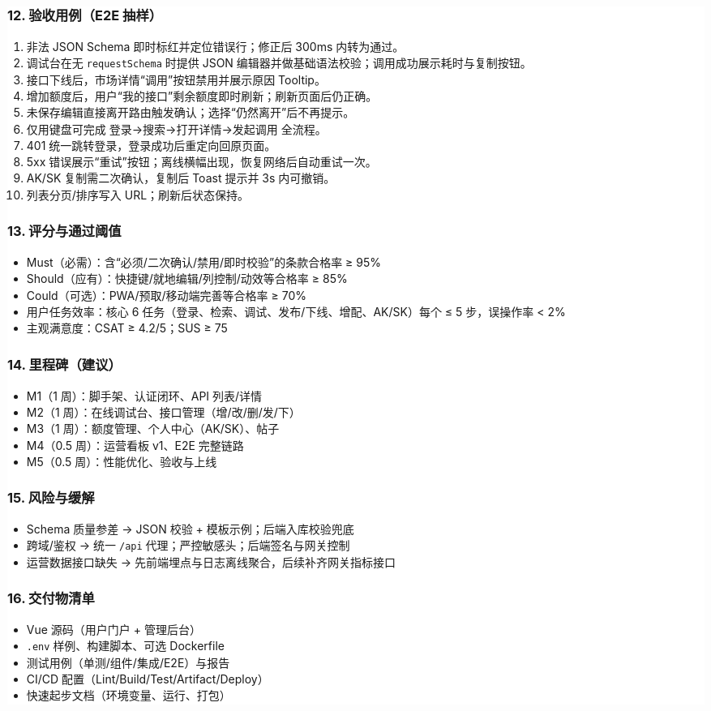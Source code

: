 ### 12. 验收用例（E2E 抽样）
1) 非法 JSON Schema 即时标红并定位错误行；修正后 300ms 内转为通过。
2) 调试台在无 `requestSchema` 时提供 JSON 编辑器并做基础语法校验；调用成功展示耗时与复制按钮。
3) 接口下线后，市场详情“调用”按钮禁用并展示原因 Tooltip。
4) 增加额度后，用户“我的接口”剩余额度即时刷新；刷新页面后仍正确。
5) 未保存编辑直接离开路由触发确认；选择“仍然离开”后不再提示。
6) 仅用键盘可完成 登录→搜索→打开详情→发起调用 全流程。
7) 401 统一跳转登录，登录成功后重定向回原页面。
8) 5xx 错误展示“重试”按钮；离线横幅出现，恢复网络后自动重试一次。
9) AK/SK 复制需二次确认，复制后 Toast 提示并 3s 内可撤销。
10) 列表分页/排序写入 URL；刷新后状态保持。

### 13. 评分与通过阈值
- Must（必需）：含“必须/二次确认/禁用/即时校验”的条款合格率 ≥ 95%
- Should（应有）：快捷键/就地编辑/列控制/动效等合格率 ≥ 85%
- Could（可选）：PWA/预取/移动端完善等合格率 ≥ 70%
- 用户任务效率：核心 6 任务（登录、检索、调试、发布/下线、增配、AK/SK）每个 ≤ 5 步，误操作率 < 2%
- 主观满意度：CSAT ≥ 4.2/5；SUS ≥ 75

### 14. 里程碑（建议）
- M1（1 周）：脚手架、认证闭环、API 列表/详情
- M2（1 周）：在线调试台、接口管理（增/改/删/发/下）
- M3（1 周）：额度管理、个人中心（AK/SK）、帖子
- M4（0.5 周）：运营看板 v1、E2E 完整链路
- M5（0.5 周）：性能优化、验收与上线

### 15. 风险与缓解
- Schema 质量参差 → JSON 校验 + 模板示例；后端入库校验兜底
- 跨域/鉴权 → 统一 `/api` 代理；严控敏感头；后端签名与网关控制
- 运营数据接口缺失 → 先前端埋点与日志离线聚合，后续补齐网关指标接口

### 16. 交付物清单
- Vue 源码（用户门户 + 管理后台）
- `.env` 样例、构建脚本、可选 Dockerfile
- 测试用例（单测/组件/集成/E2E）与报告
- CI/CD 配置（Lint/Build/Test/Artifact/Deploy）
- 快速起步文档（环境变量、运行、打包）


